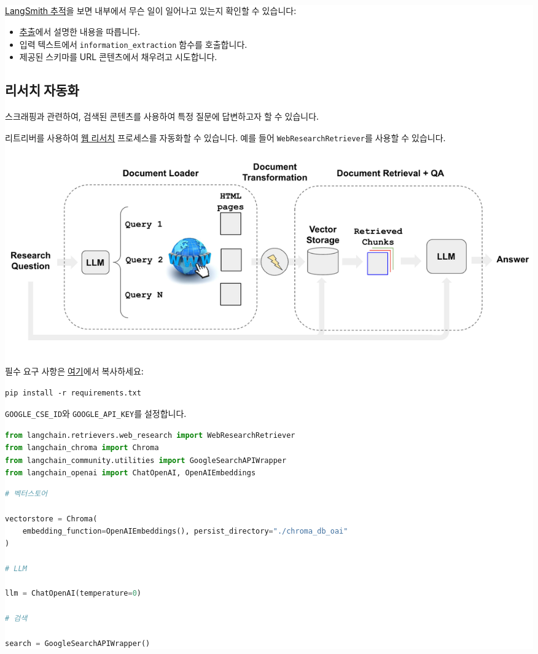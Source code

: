 [LangSmith 추적](https://smith.langchain.com/public/c3070198-5b13-419b-87bf-3821cdf34fa6/r)을 보면 내부에서 무슨 일이 일어나고 있는지 확인할 수 있습니다:

- [추출](docs/use_cases/extraction)에서 설명한 내용을 따릅니다.
- 입력 텍스트에서 `information_extraction` 함수를 호출합니다.
- 제공된 스키마를 URL 콘텐츠에서 채우려고 시도합니다.

## 리서치 자동화

스크래핑과 관련하여, 검색된 콘텐츠를 사용하여 특정 질문에 답변하고자 할 수 있습니다.

리트리버를 사용하여 [웹 리서치](https://blog.langchain.dev/automating-web-research/) 프로세스를 자동화할 수 있습니다. 예를 들어 `WebResearchRetriever`를 사용할 수 있습니다.

![이미지 설명](../../../../../static/img/web_research.png)

필수 요구 사항은 [여기](https://github.com/langchain-ai/web-explorer/blob/main/requirements.txt)에서 복사하세요:

`pip install -r requirements.txt`

`GOOGLE_CSE_ID`와 `GOOGLE_API_KEY`를 설정합니다.

```python
from langchain.retrievers.web_research import WebResearchRetriever
from langchain_chroma import Chroma
from langchain_community.utilities import GoogleSearchAPIWrapper
from langchain_openai import ChatOpenAI, OpenAIEmbeddings
```

```python
# 벡터스토어

vectorstore = Chroma(
    embedding_function=OpenAIEmbeddings(), persist_directory="./chroma_db_oai"
)

# LLM

llm = ChatOpenAI(temperature=0)

# 검색

search = GoogleSearchAPIWrapper()
```
